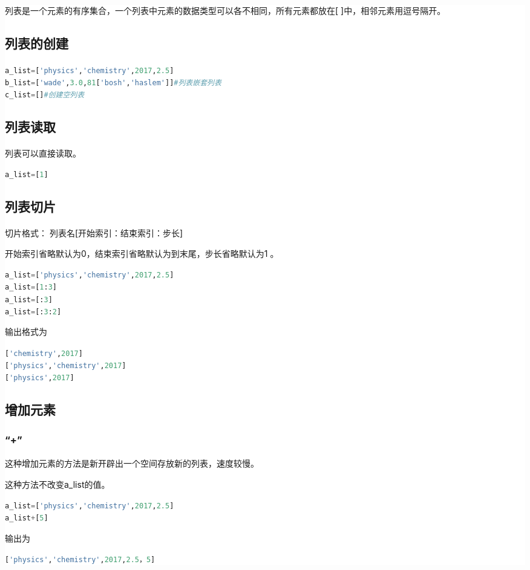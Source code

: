 列表是一个元素的有序集合，一个列表中元素的数据类型可以各不相同，所有元素都放在[   ]中，相邻元素用逗号隔开。

## 列表的创建

```python
a_list=['physics','chemistry',2017,2.5]
b_list=['wade',3.0,81['bosh','haslem']]#列表嵌套列表
c_list=[]#创建空列表
```

## 列表读取

列表可以直接读取。

```python
a_list=[1]
```

## 列表切片

切片格式： 列表名[开始索引：结束索引：步长]

开始索引省略默认为0，结束索引省略默认为到末尾，步长省略默认为1 。

```python
a_list=['physics','chemistry',2017,2.5]
a_list=[1:3]
a_list=[:3]
a_list=[:3:2]
```

输出格式为

```python
['chemistry',2017]
['physics','chemistry',2017]
['physics',2017]
```

## 增加元素

### “+”

这种增加元素的方法是新开辟出一个空间存放新的列表，速度较慢。

这种方法不改变a_list的值。

```python
a_list=['physics','chemistry',2017,2.5]
a_list+[5]
```

输出为

```python
['physics','chemistry',2017,2.5，5]
```
